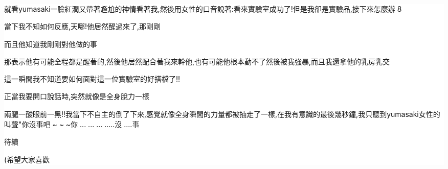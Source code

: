 

就看yumasaki一臉紅潤又帶著尷尬的神情看著我,然後用女性的口音說著:看來實驗室成功了!但是我卻是實驗品,接下來怎麼辦 8





當下我不知如何反應,天哪!他居然醒過來了,那剛剛



而且他知道我剛剛對他做的事



那表示他有可能全程都是醒著的,然後他居然配合著我來幹他,也有可能他根本動不了然後被我強暴,而且我還拿他的乳房乳交

這一瞬間我不知道要如何面對這一位實驗室的好搭檔了!!



正當我要開口說話時,突然就像是全身脫力一樣

兩腿一酸眼前一黑!!我當下不自主的倒了下來,感覺就像全身瞬間的力量都被抽走了一樣,在我有意識的最後幾秒鐘,我只聽到yumasaki女性的叫聲"你沒事吧 ~ ~ ~你 ... ... ... .....沒 ....事



待續



(希望大家喜歡


